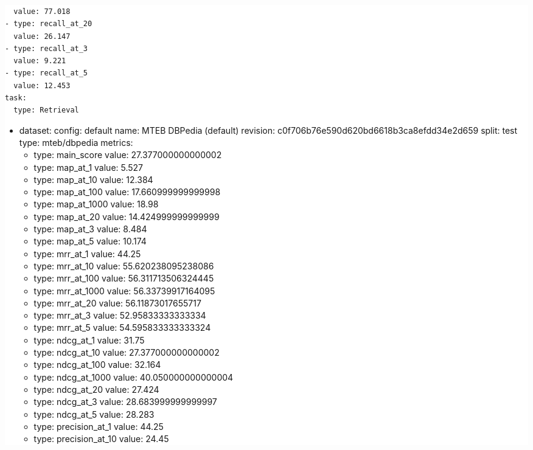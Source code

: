       value: 77.018
    - type: recall_at_20
      value: 26.147
    - type: recall_at_3
      value: 9.221
    - type: recall_at_5
      value: 12.453
    task:
      type: Retrieval
  - dataset:
      config: default
      name: MTEB DBPedia (default)
      revision: c0f706b76e590d620bd6618b3ca8efdd34e2d659
      split: test
      type: mteb/dbpedia
    metrics:
    - type: main_score
      value: 27.377000000000002
    - type: map_at_1
      value: 5.527
    - type: map_at_10
      value: 12.384
    - type: map_at_100
      value: 17.660999999999998
    - type: map_at_1000
      value: 18.98
    - type: map_at_20
      value: 14.424999999999999
    - type: map_at_3
      value: 8.484
    - type: map_at_5
      value: 10.174
    - type: mrr_at_1
      value: 44.25
    - type: mrr_at_10
      value: 55.620238095238086
    - type: mrr_at_100
      value: 56.311713506324445
    - type: mrr_at_1000
      value: 56.33739917164095
    - type: mrr_at_20
      value: 56.11873017655717
    - type: mrr_at_3
      value: 52.95833333333334
    - type: mrr_at_5
      value: 54.595833333333324
    - type: ndcg_at_1
      value: 31.75
    - type: ndcg_at_10
      value: 27.377000000000002
    - type: ndcg_at_100
      value: 32.164
    - type: ndcg_at_1000
      value: 40.050000000000004
    - type: ndcg_at_20
      value: 27.424
    - type: ndcg_at_3
      value: 28.683999999999997
    - type: ndcg_at_5
      value: 28.283
    - type: precision_at_1
      value: 44.25
    - type: precision_at_10
      value: 24.45